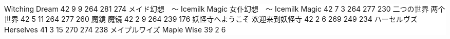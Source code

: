 <td>Witching Dream</td>
<td>42</td>
<td>9</td>
<td>9
</td></tr>
<tr>
<td>264</td>
<td>281</td>
<td>274</td>
<td>メイド幻想　～ Icemilk Magic</td>
<td>女仆幻想　～ Icemilk Magic</td>
<td>42</td>
<td>7</td>
<td>3
</td></tr>
<tr>
<td>264</td>
<td>277</td>
<td>230</td>
<td>二つの世界</td>
<td>两个世界</td>
<td>42</td>
<td>5</td>
<td>11
</td></tr>
<tr>
<td>264</td>
<td>277</td>
<td>260</td>
<td>魔鏡</td>
<td>魔镜</td>
<td>42</td>
<td>2</td>
<td>9
</td></tr>
<tr>
<td>264</td>
<td>239</td>
<td>176</td>
<td>妖怪寺へようこそ</td>
<td>欢迎来到妖怪寺</td>
<td>42</td>
<td>2</td>
<td>6
</td></tr>
<tr>
<td>269</td>
<td>249</td>
<td>234</td>
<td>ハーセルヴズ</td>
<td>Herselves</td>
<td>41</td>
<td>3</td>
<td>15
</td></tr>
<tr>
<td>270</td>
<td>274</td>
<td>238</td>
<td>メイプルワイズ</td>
<td>Maple Wise</td>
<td>39</td>
<td>2</td>
<td>6